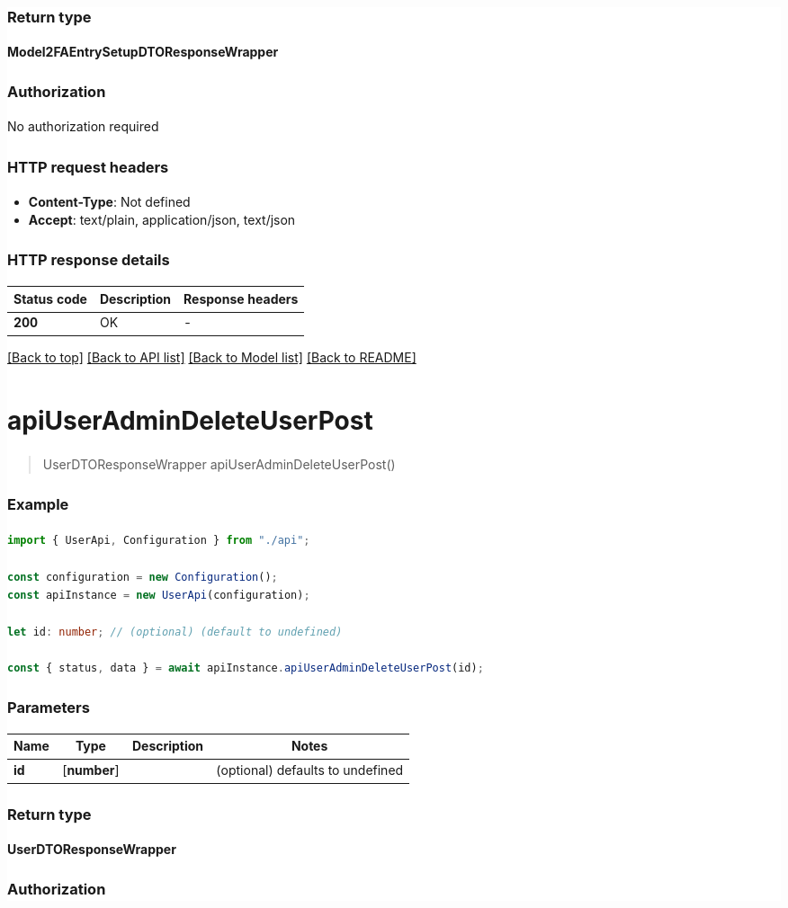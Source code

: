 ### Return type

**Model2FAEntrySetupDTOResponseWrapper**

### Authorization

No authorization required

### HTTP request headers

- **Content-Type**: Not defined
- **Accept**: text/plain, application/json, text/json

### HTTP response details

| Status code | Description | Response headers |
| ----------- | ----------- | ---------------- |
| **200**     | OK          | -                |

[[Back to top]](#) [[Back to API list]](../README.md#documentation-for-api-endpoints) [[Back to Model list]](../README.md#documentation-for-models) [[Back to README]](../README.md)

# **apiUserAdminDeleteUserPost**

> UserDTOResponseWrapper apiUserAdminDeleteUserPost()

### Example

```typescript
import { UserApi, Configuration } from "./api";

const configuration = new Configuration();
const apiInstance = new UserApi(configuration);

let id: number; // (optional) (default to undefined)

const { status, data } = await apiInstance.apiUserAdminDeleteUserPost(id);
```

### Parameters

| Name   | Type         | Description | Notes                            |
| ------ | ------------ | ----------- | -------------------------------- |
| **id** | [**number**] |             | (optional) defaults to undefined |

### Return type

**UserDTOResponseWrapper**

### Authorization
